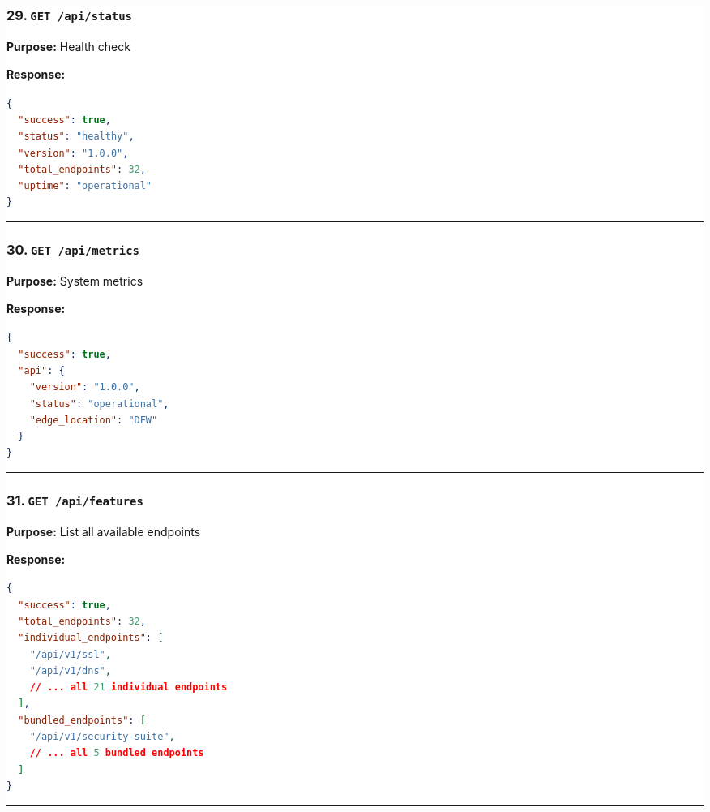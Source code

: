 ### 29. `GET /api/status`
**Purpose:** Health check

**Response:**
```json
{
  "success": true,
  "status": "healthy",
  "version": "1.0.0",
  "total_endpoints": 32,
  "uptime": "operational"
}
```

---

### 30. `GET /api/metrics`
**Purpose:** System metrics

**Response:**
```json
{
  "success": true,
  "api": {
    "version": "1.0.0",
    "status": "operational",
    "edge_location": "DFW"
  }
}
```

---

### 31. `GET /api/features`
**Purpose:** List all available endpoints

**Response:**
```json
{
  "success": true,
  "total_endpoints": 32,
  "individual_endpoints": [
    "/api/v1/ssl",
    "/api/v1/dns",
    // ... all 21 individual endpoints
  ],
  "bundled_endpoints": [
    "/api/v1/security-suite",
    // ... all 5 bundled endpoints
  ]
}
```

---